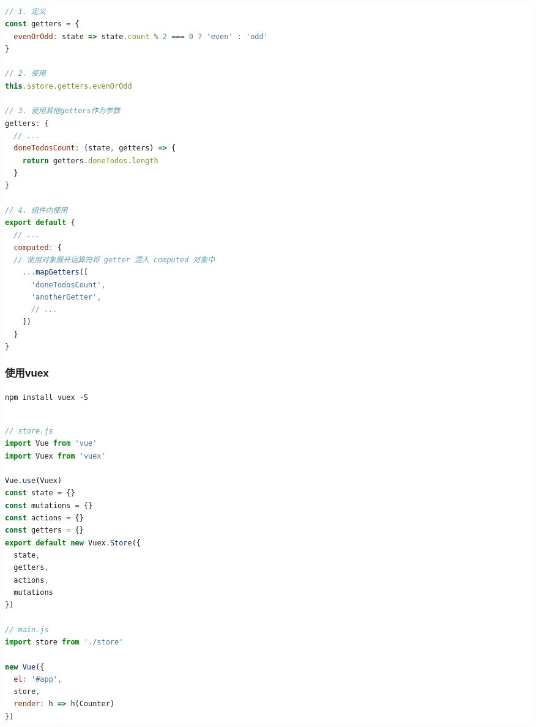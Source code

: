 ```js
// 1. 定义
const getters = {
  evenOrOdd: state => state.count % 2 === 0 ? 'even' : 'odd'
}

// 2. 使用
this.$store.getters.evenOrOdd

// 3. 使用其他getters作为参数
getters: {
  // ...
  doneTodosCount: (state, getters) => {
    return getters.doneTodos.length
  }
}

// 4. 组件内使用
export default {
  // ...
  computed: {
  // 使用对象展开运算符将 getter 混入 computed 对象中
    ...mapGetters([
      'doneTodosCount',
      'anotherGetter',
      // ...
    ])
  }
}
```

### 使用vuex

`npm install vuex -S`

```js

// store.js
import Vue from 'vue'
import Vuex from 'vuex'

Vue.use(Vuex)
const state = {}
const mutations = {}
const actions = {}
const getters = {}
export default new Vuex.Store({
  state,
  getters,
  actions,
  mutations
})

// main.js
import store from './store'

new Vue({
  el: '#app',
  store,
  render: h => h(Counter)
})
```
